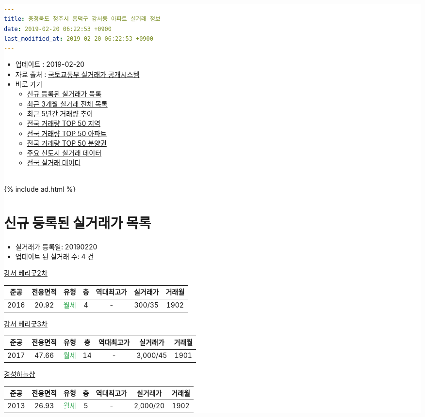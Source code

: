 ```yaml
---
title: 충청북도 청주시 흥덕구 강서동 아파트 실거래 정보
date: 2019-02-20 06:22:53 +0900
last_modified_at: 2019-02-20 06:22:53 +0900
---
```


* 업데이트 : 2019-02-20
* 자료 출처 : [국토교통부 실거래가 공개시스템](http://rt.molit.go.kr)
* 바로 가기
    * [신규 등록된 실거래가 목록](#신규-등록된-실거래가-목록)
    * [최근 3개월 실거래 전체 목록](#최근-3개월-실거래-전체-목록)
    * [최근 5년간 거래량 추이](#최근-5년간-거래량-추이)
    * [전국 거래량 TOP 50 지역](https://inasie.github.io/apt-trade-info/최근-3개월-전국에서-가장-거래가-많이-발생한-지역)
    * [전국 거래량 TOP 50 아파트](https://inasie.github.io/apt-trade-info/최근-3개월-전국에서-가장-거래가-많이-발생한-아파트)
    * [전국 거래량 TOP 50 분양권](https://inasie.github.io/apt-trade-info/최근-3개월-전국에서-가장-거래가-많이-발생한-분양권)
    * [주요 신도시 실거래 데이터](https://inasie.github.io/apt-trade-info/주요-신도시)
    * [전국 실거래 데이터](https://inasie.github.io/apt-trade-info/전국)
<br>
{% include ad.html %}
<br>

# 신규 등록된 실거래가 목록
* 실거래가 등록일: 20190220
* 업데이트 된 실거래 수: 4 건


[강서 베리굿2차](https://search.naver.com/search.naver?query=%EC%B6%A9%EC%B2%AD%EB%B6%81%EB%8F%84+%EC%B2%AD%EC%A3%BC%EC%8B%9C+%ED%9D%A5%EB%8D%95%EA%B5%AC+%EA%B0%95%EC%84%9C%EB%8F%99+%EA%B0%95%EC%84%9C+%EB%B2%A0%EB%A6%AC%EA%B5%BF2%EC%B0%A8)

|준공|전용면적|유형|층|역대최고가|실거래가|거래월|
|:---:|:---:|:---:|:---:|:---:|:---:|:---:|
|2016|20.92|<span style="color:#34a853">월세</span>|4|<span style="color:#444444">-</span>|300/35|1902|

[강서 베리굿3차](https://search.naver.com/search.naver?query=%EC%B6%A9%EC%B2%AD%EB%B6%81%EB%8F%84+%EC%B2%AD%EC%A3%BC%EC%8B%9C+%ED%9D%A5%EB%8D%95%EA%B5%AC+%EA%B0%95%EC%84%9C%EB%8F%99+%EA%B0%95%EC%84%9C+%EB%B2%A0%EB%A6%AC%EA%B5%BF3%EC%B0%A8)

|준공|전용면적|유형|층|역대최고가|실거래가|거래월|
|:---:|:---:|:---:|:---:|:---:|:---:|:---:|
|2017|47.66|<span style="color:#34a853">월세</span>|14|<span style="color:#444444">-</span>|3,000/45|1901|

[경성하늘샵](https://search.naver.com/search.naver?query=%EC%B6%A9%EC%B2%AD%EB%B6%81%EB%8F%84+%EC%B2%AD%EC%A3%BC%EC%8B%9C+%ED%9D%A5%EB%8D%95%EA%B5%AC+%EA%B0%95%EC%84%9C%EB%8F%99+%EA%B2%BD%EC%84%B1%ED%95%98%EB%8A%98%EC%83%B5)

|준공|전용면적|유형|층|역대최고가|실거래가|거래월|
|:---:|:---:|:---:|:---:|:---:|:---:|:---:|
|2013|26.93|<span style="color:#34a853">월세</span>|5|<span style="color:#444444">-</span>|2,000/20|1902|
